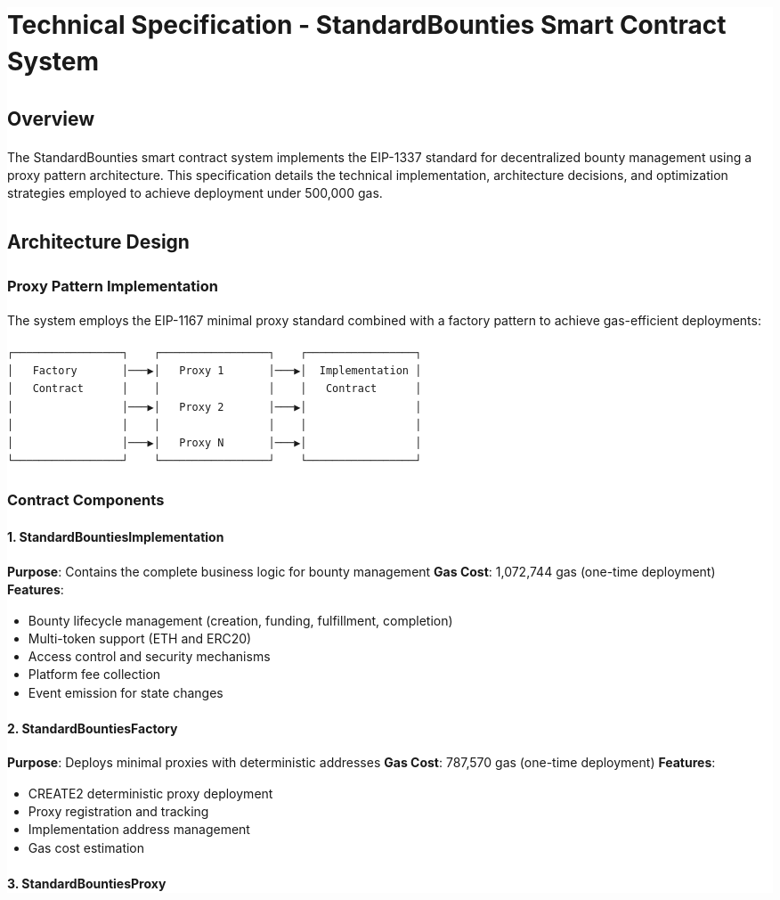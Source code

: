 # Technical Specification - StandardBounties Smart Contract System

## Overview

The StandardBounties smart contract system implements the EIP-1337 standard for decentralized bounty management using a proxy pattern architecture. This specification details the technical implementation, architecture decisions, and optimization strategies employed to achieve deployment under 500,000 gas.

## Architecture Design

### Proxy Pattern Implementation

The system employs the EIP-1167 minimal proxy standard combined with a factory pattern to achieve gas-efficient deployments:

```
┌─────────────────┐    ┌─────────────────┐    ┌─────────────────┐
│   Factory       │───▶│   Proxy 1       │───▶│  Implementation │
│   Contract      │    │                 │    │   Contract      │
│                 │───▶│   Proxy 2       │───▶│                 │
│                 │    │                 │    │                 │
│                 │───▶│   Proxy N       │───▶│                 │
└─────────────────┘    └─────────────────┘    └─────────────────┘
```

### Contract Components

#### 1. StandardBountiesImplementation

**Purpose**: Contains the complete business logic for bounty management
**Gas Cost**: 1,072,744 gas (one-time deployment)
**Features**:
- Bounty lifecycle management (creation, funding, fulfillment, completion)
- Multi-token support (ETH and ERC20)
- Access control and security mechanisms
- Platform fee collection
- Event emission for state changes

#### 2. StandardBountiesFactory

**Purpose**: Deploys minimal proxies with deterministic addresses
**Gas Cost**: 787,570 gas (one-time deployment)
**Features**:
- CREATE2 deterministic proxy deployment
- Proxy registration and tracking
- Implementation address management
- Gas cost estimation

#### 3. StandardBountiesProxy
